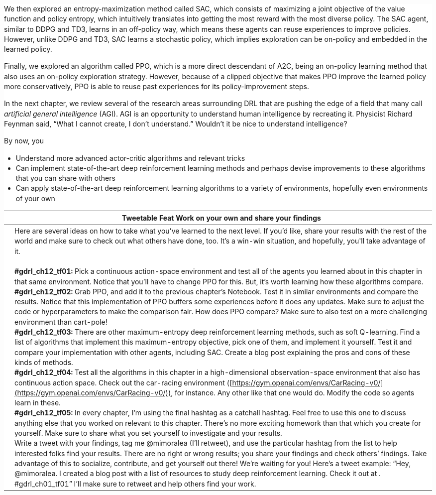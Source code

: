 We then explored an entropy-maximization method called SAC, which consists of maximizing a joint objective of the value function and policy entropy, which intuitively translates into getting the most reward with the most diverse policy. The SAC agent, similar to DDPG and TD3, learns in an off-policy way, which means these agents can reuse experiences to improve policies. However, unlike DDPG and TD3, SAC learns a stochastic policy, which implies exploration can be on-policy and embedded in the learned policy.

Finally, we explored an algorithm called PPO, which is a more direct descendant of A2C, being an on-policy learning method that also uses an on-policy exploration strategy. However, because of a clipped objective that makes PPO improve the learned policy more conservatively, PPO is able to reuse past experiences for its policy-improvement steps.

In the next chapter, we review several of the research areas surrounding DRL that are pushing the edge of a field that many call *artificial general intelligence* (AGI). AGI is an opportunity to understand human intelligence by recreating it. Physicist Richard Feynman said, “What I cannot create, I don’t understand.” Wouldn’t it be nice to understand intelligence?

By now, you

- Understand more advanced actor-critic algorithms and relevant tricks
- Can implement state-of-the-art deep reinforcement learning methods and perhaps devise improvements to these algorithms that you can share with others
- Can apply state-of-the-art deep reinforcement learning algorithms to a variety of environments, hopefully even environments of your own

|   | Tweetable Feat Work on your own and share your findings |
| --- | --- |
|  | Here are several ideas on how to take what you’ve learned to the next level. If you’d like, share your results with the rest of the world and make sure to check out what others have done, too. It’s a win-win situation, and hopefully, you'll take advantage of it. <br>      <br>      **#gdrl_ch12_tf01:** Pick a continuous action-space environment and test all of the agents you learned about in this chapter in that same environment. Notice that you’ll have to change PPO for this. But, it’s worth learning how these algorithms compare. <br>      **#gdrl_ch12_tf02:** Grab PPO, and add it to the previous chapter’s Notebook. Test it in similar environments and compare the results. Notice that this implementation of PPO buffers some experiences before it does any updates. Make sure to adjust the code or hyperparameters to make the comparison fair. How does PPO compare? Make sure to also test on a more challenging environment than cart-pole! <br>      **#gdrl_ch12_tf03:** There are other maximum-entropy deep reinforcement learning methods, such as soft Q-learning. Find a list of algorithms that implement this maximum-entropy objective, pick one of them, and implement it yourself. Test it and compare your implementation with other agents, including SAC. Create a blog post explaining the pros and cons of these kinds of methods. <br>      **#gdrl_ch12_tf04:** Test all the algorithms in this chapter in a high-dimensional observation-space environment that also has continuous action space. Check out the car-racing environment ([https://gym.openai.com/envs/CarRacing-v0/](https://gym.openai.com/envs/CarRacing-v0/)), for instance. Any other like that one would do. Modify the code so agents learn in these. <br>      **#gdrl_ch12_tf05:** In every chapter, I’m using the final hashtag as a catchall hashtag. Feel free to use this one to discuss anything else that you worked on relevant to this chapter. There’s no more exciting homework than that which you create for yourself. Make sure to share what you set yourself to investigate and your results. <br>      Write a tweet with your findings, tag me @mimoralea (I’ll retweet), and use the particular hashtag from the list to help interested folks find your results. There are no right or wrong results; you share your findings and check others’ findings. Take advantage of this to socialize, contribute, and get yourself out there! We’re waiting for you! Here’s a tweet example: “Hey, @mimoralea. I created a blog post with a list of resources to study deep reinforcement learning. Check it out at <link>. #gdrl_ch01_tf01” I’ll make sure to retweet and help others find your work. |

